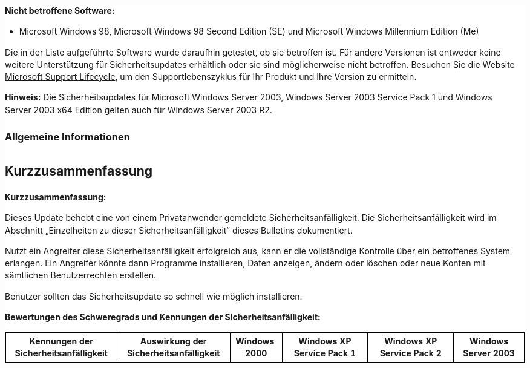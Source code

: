 **Nicht betroffene Software:**
* Microsoft Windows 98, Microsoft Windows 98 Second Edition (SE) und Microsoft Windows Millennium Edition (Me)

Die in der Liste aufgeführte Software wurde daraufhin getestet, ob sie betroffen ist. Für andere Versionen ist entweder keine weitere Unterstützung für Sicherheitsupdates erhältlich oder sie sind möglicherweise nicht betroffen. Besuchen Sie die Website [Microsoft Support Lifecycle](http://go.microsoft.com/fwlink/?linkid=21742), um den Supportlebenszyklus für Ihr Produkt und Ihre Version zu ermitteln.

**Hinweis:** Die Sicherheitsupdates für Microsoft Windows Server 2003, Windows Server 2003 Service Pack 1 und Windows Server 2003 x64 Edition gelten auch für Windows Server 2003 R2.


### Allgemeine Informationen


## Kurzzusammenfassung

**Kurzzusammenfassung:**

Dieses Update behebt eine von einem Privatanwender gemeldete Sicherheitsanfälligkeit. Die Sicherheitsanfälligkeit wird im Abschnitt „Einzelheiten zu dieser Sicherheitsanfälligkeit“ dieses Bulletins dokumentiert.

Nutzt ein Angreifer diese Sicherheitsanfälligkeit erfolgreich aus, kann er die vollständige Kontrolle über ein betroffenes System erlangen. Ein Angreifer könnte dann Programme installieren, Daten anzeigen, ändern oder löschen oder neue Konten mit sämtlichen Benutzerrechten erstellen.

Benutzer sollten das Sicherheitsupdate so schnell wie möglich installieren.

**Bewertungen des Schweregrads und Kennungen der Sicherheitsanfälligkeit:**

<table style="border:1px solid black;">

<th style="border:1px solid black;">
Kennungen der Sicherheitsanfälligkeit
</th>

<th style="border:1px solid black;">
Auswirkung der Sicherheitsanfälligkeit
</th>

<th style="border:1px solid black;">
Windows 2000
</th>

<th style="border:1px solid black;">
Windows XP Service Pack 1
</th>

<th style="border:1px solid black;">
Windows XP Service Pack 2
</th>

<th style="border:1px solid black;">
Windows Server 2003
</th>
